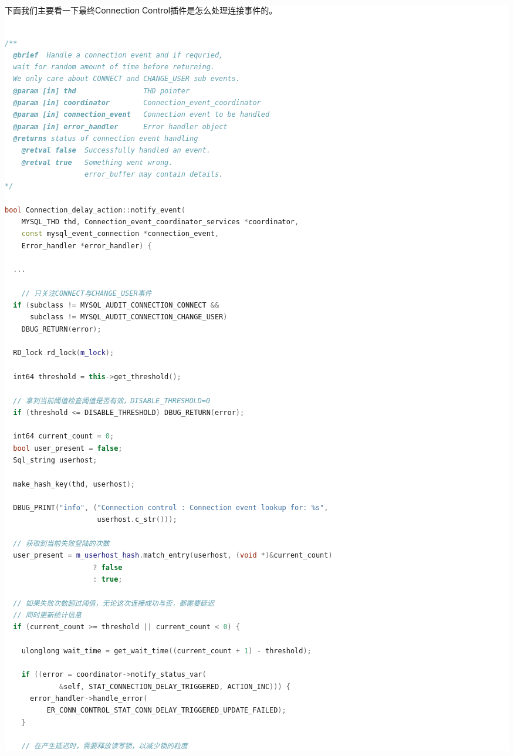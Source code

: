 
下面我们主要看一下最终Connection Control插件是怎么处理连接事件的。  

```cpp

/**
  @brief  Handle a connection event and if requried,
  wait for random amount of time before returning.
  We only care about CONNECT and CHANGE_USER sub events.
  @param [in] thd                THD pointer
  @param [in] coordinator        Connection_event_coordinator
  @param [in] connection_event   Connection event to be handled
  @param [in] error_handler      Error handler object
  @returns status of connection event handling
    @retval false  Successfully handled an event.
    @retval true   Something went wrong.
                   error_buffer may contain details.
*/

bool Connection_delay_action::notify_event(
    MYSQL_THD thd, Connection_event_coordinator_services *coordinator,
    const mysql_event_connection *connection_event,
    Error_handler *error_handler) {
  
  ...

	// 只关注CONNECT与CHANGE_USER事件
  if (subclass != MYSQL_AUDIT_CONNECTION_CONNECT &&
      subclass != MYSQL_AUDIT_CONNECTION_CHANGE_USER)
    DBUG_RETURN(error);

  RD_lock rd_lock(m_lock);

  int64 threshold = this->get_threshold();

  // 拿到当前阈值检查阈值是否有效，DISABLE_THRESHOLD=0
  if (threshold <= DISABLE_THRESHOLD) DBUG_RETURN(error);

  int64 current_count = 0;
  bool user_present = false;
  Sql_string userhost;

  make_hash_key(thd, userhost);

  DBUG_PRINT("info", ("Connection control : Connection event lookup for: %s",
                      userhost.c_str()));

  // 获取到当前失败登陆的次数
  user_present = m_userhost_hash.match_entry(userhost, (void *)&current_count)
                     ? false
                     : true;

  // 如果失败次数超过阈值，无论这次连接成功与否，都需要延迟
  // 同时更新统计信息
  if (current_count >= threshold || current_count < 0) {
    
    ulonglong wait_time = get_wait_time((current_count + 1) - threshold);

    if ((error = coordinator->notify_status_var(
             &self, STAT_CONNECTION_DELAY_TRIGGERED, ACTION_INC))) {
      error_handler->handle_error(
          ER_CONN_CONTROL_STAT_CONN_DELAY_TRIGGERED_UPDATE_FAILED);
    }

    // 在产生延迟时，需要释放读写锁，以减少锁的粒度
```

[0]: https://dev.mysql.com/doc/refman/8.0/en/plugin-loading.html
[1]: https://dev.mysql.com/doc/dev/mysql-server/8.0.11/page_protocol_com_change_user.html